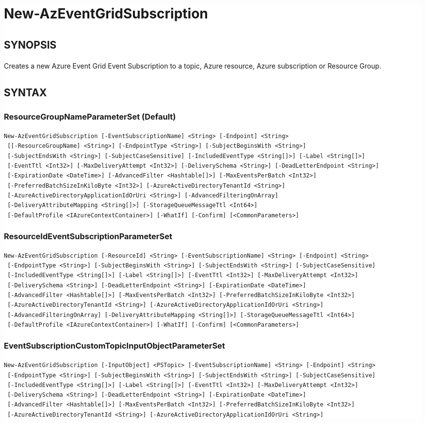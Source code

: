 ﻿---
external help file: Microsoft.Azure.PowerShell.Cmdlets.EventGrid.dll-Help.xml
Module Name: Az.EventGrid
online version: https://docs.microsoft.com/powershell/module/az.eventgrid/new-azeventgridsubscription
schema: 2.0.0
---

# New-AzEventGridSubscription

## SYNOPSIS
Creates a new Azure Event Grid Event Subscription to a topic, Azure resource, Azure subscription or Resource Group.

## SYNTAX

### ResourceGroupNameParameterSet (Default)
```
New-AzEventGridSubscription [-EventSubscriptionName] <String> [-Endpoint] <String>
 [[-ResourceGroupName] <String>] [-EndpointType <String>] [-SubjectBeginsWith <String>]
 [-SubjectEndsWith <String>] [-SubjectCaseSensitive] [-IncludedEventType <String[]>] [-Label <String[]>]
 [-EventTtl <Int32>] [-MaxDeliveryAttempt <Int32>] [-DeliverySchema <String>] [-DeadLetterEndpoint <String>]
 [-ExpirationDate <DateTime>] [-AdvancedFilter <Hashtable[]>] [-MaxEventsPerBatch <Int32>]
 [-PreferredBatchSizeInKiloByte <Int32>] [-AzureActiveDirectoryTenantId <String>]
 [-AzureActiveDirectoryApplicationIdOrUri <String>] [-AdvancedFilteringOnArray]
 [-DeliveryAttributeMapping <String[]>] [-StorageQueueMessageTtl <Int64>]
 [-DefaultProfile <IAzureContextContainer>] [-WhatIf] [-Confirm] [<CommonParameters>]
```

### ResourceIdEventSubscriptionParameterSet
```
New-AzEventGridSubscription [-ResourceId] <String> [-EventSubscriptionName] <String> [-Endpoint] <String>
 [-EndpointType <String>] [-SubjectBeginsWith <String>] [-SubjectEndsWith <String>] [-SubjectCaseSensitive]
 [-IncludedEventType <String[]>] [-Label <String[]>] [-EventTtl <Int32>] [-MaxDeliveryAttempt <Int32>]
 [-DeliverySchema <String>] [-DeadLetterEndpoint <String>] [-ExpirationDate <DateTime>]
 [-AdvancedFilter <Hashtable[]>] [-MaxEventsPerBatch <Int32>] [-PreferredBatchSizeInKiloByte <Int32>]
 [-AzureActiveDirectoryTenantId <String>] [-AzureActiveDirectoryApplicationIdOrUri <String>]
 [-AdvancedFilteringOnArray] [-DeliveryAttributeMapping <String[]>] [-StorageQueueMessageTtl <Int64>]
 [-DefaultProfile <IAzureContextContainer>] [-WhatIf] [-Confirm] [<CommonParameters>]
```

### EventSubscriptionCustomTopicInputObjectParameterSet
```
New-AzEventGridSubscription [-InputObject] <PSTopic> [-EventSubscriptionName] <String> [-Endpoint] <String>
 [-EndpointType <String>] [-SubjectBeginsWith <String>] [-SubjectEndsWith <String>] [-SubjectCaseSensitive]
 [-IncludedEventType <String[]>] [-Label <String[]>] [-EventTtl <Int32>] [-MaxDeliveryAttempt <Int32>]
 [-DeliverySchema <String>] [-DeadLetterEndpoint <String>] [-ExpirationDate <DateTime>]
 [-AdvancedFilter <Hashtable[]>] [-MaxEventsPerBatch <Int32>] [-PreferredBatchSizeInKiloByte <Int32>]
 [-AzureActiveDirectoryTenantId <String>] [-AzureActiveDirectoryApplicationIdOrUri <String>]
```